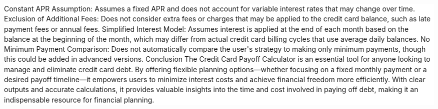 Constant APR Assumption: Assumes a fixed APR and does not account for variable interest rates that may change over time.
Exclusion of Additional Fees: Does not consider extra fees or charges that may be applied to the credit card balance, such as late payment fees or annual fees.
Simplified Interest Model: Assumes interest is applied at the end of each month based on the balance at the beginning of the month, which may differ from actual credit card billing cycles that use average daily balances.
No Minimum Payment Comparison: Does not automatically compare the user's strategy to making only minimum payments, though this could be added in advanced versions.
Conclusion
The Credit Card Payoff Calculator is an essential tool for anyone looking to manage and eliminate credit card debt. By offering flexible planning options—whether focusing on a fixed monthly payment or a desired payoff timeline—it empowers users to minimize interest costs and achieve financial freedom more efficiently. With clear outputs and accurate calculations, it provides valuable insights into the time and cost involved in paying off debt, making it an indispensable resource for financial planning.